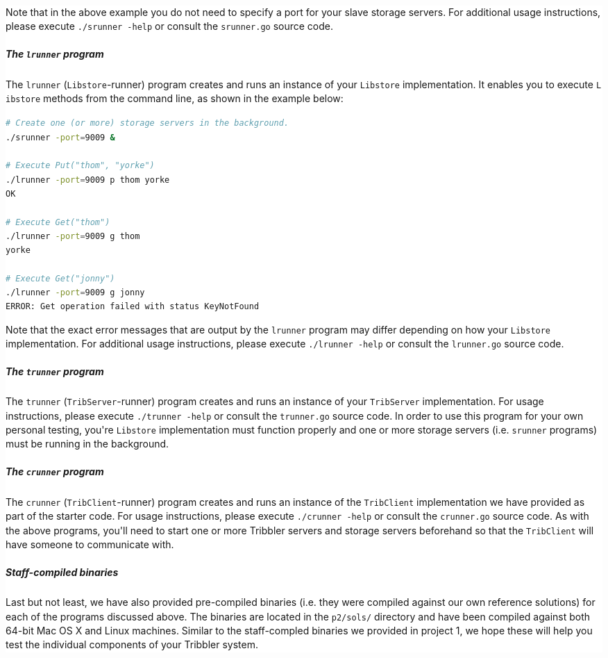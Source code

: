Note that in the above example you do not need to specify a port for your slave storage servers.
For additional usage instructions, please execute `./srunner -help` or consult the `srunner.go` source code.   

##### The `lrunner` program

The `lrunner` (`Libstore`-runner) program creates and runs an instance of your `Libstore`
implementation. It enables you to execute `Libstore` methods from the command line, as shown
in the example below:

```bash
# Create one (or more) storage servers in the background.
./srunner -port=9009 &

# Execute Put("thom", "yorke")
./lrunner -port=9009 p thom yorke  
OK                                 

# Execute Get("thom")
./lrunner -port=9009 g thom 
yorke

# Execute Get("jonny")
./lrunner -port=9009 g jonny
ERROR: Get operation failed with status KeyNotFound
```

Note that the exact error messages that are output by the `lrunner` program may differ
depending on how your `Libstore` implementation. For additional usage instructions, please
execute `./lrunner -help` or consult the `lrunner.go` source code.

##### The `trunner` program

The `trunner` (`TribServer`-runner) program creates and runs an instance of your
`TribServer` implementation. For usage instructions, please execute `./trunner -help` or consult the
`trunner.go` source code. In order to use this program for your own personal testing,
you're `Libstore` implementation must function properly and one or more storage servers
(i.e. `srunner` programs) must be running in the background.
   
##### The `crunner` program

The `crunner` (`TribClient`-runner) program creates and runs an instance of the
`TribClient` implementation we have provided as part of the starter code.
For usage instructions, please execute `./crunner -help` or consult the
`crunner.go` source code. As with the above programs, you'll need to start one or
more Tribbler servers and storage servers beforehand so that the `TribClient`
will have someone to communicate with.

##### Staff-compiled binaries

Last but not least, we have also provided pre-compiled binaries (i.e. they were compiled against our own 
reference solutions) for each of the programs discussed above.
The binaries are located in the `p2/sols/` directory and have been compiled against both 64-bit Mac OS X
and Linux machines. Similar to the staff-compled binaries we provided in project 1,
we hope these will help you test the individual components of your Tribbler system.

